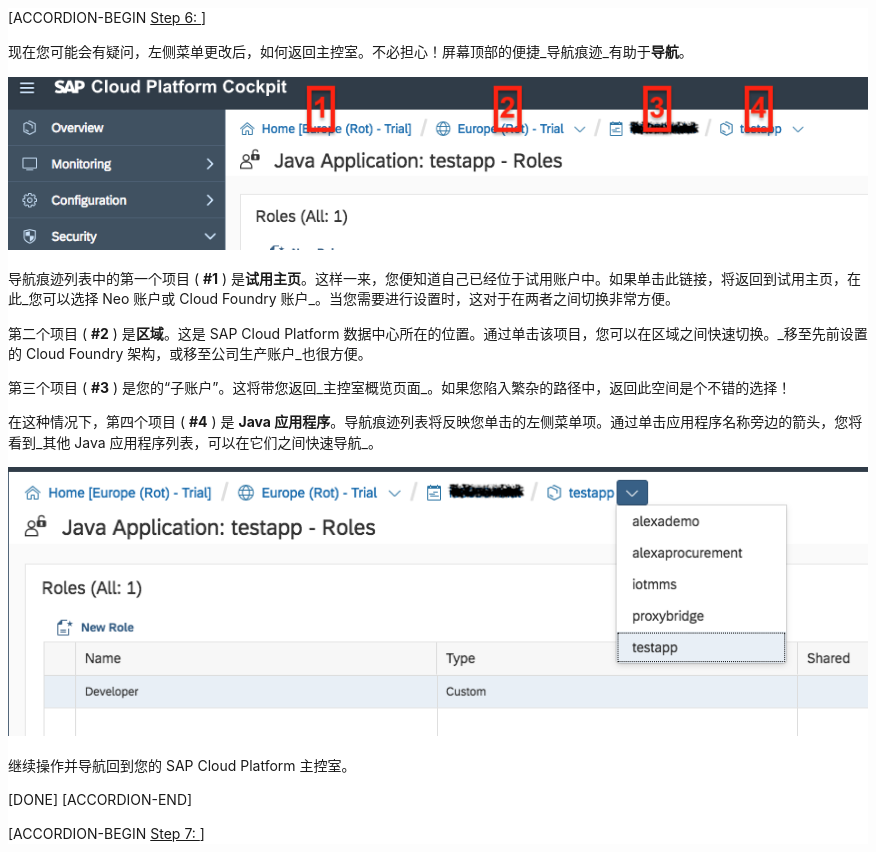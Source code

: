





[ACCORDION-BEGIN [Step 6: ](使用导航痕迹导航)]

现在您可能会有疑问，左侧菜单更改后，如何返回主控室。不必担心！屏幕顶部的便捷_导航痕迹_有助于**导航**。

![导航痕迹编号](11.png)

导航痕迹列表中的第一个项目 ( **#1** ) 是**试用主页**。这样一来，您便知道自己已经位于试用账户中。如果单击此链接，将返回到试用主页，在此_您可以选择 Neo 账户或 Cloud Foundry 账户_。当您需要进行设置时，这对于在两者之间切换非常方便。

第二个项目 ( **#2** ) 是**区域**。这是 SAP Cloud Platform 数据中心所在的位置。通过单击该项目，您可以在区域之间快速切换。_移至先前设置的 Cloud Foundry 架构，或移至公司生产账户_也很方便。

第三个项目 ( **#3** ) 是您的“子账户”。这将带您返回_主控室概览页面_。如果您陷入繁杂的路径中，返回此空间是个不错的选择！

在这种情况下，第四个项目 ( **#4** ) 是 **Java 应用程序**。导航痕迹列表将反映您单击的左侧菜单项。通过单击应用程序名称旁边的箭头，您将看到_其他 Java 应用程序列表，可以在它们之间快速导航_。

![扩展了 Java 应用程序的导航痕迹编号](12.png)

继续操作并导航回到您的 SAP Cloud Platform 主控室。





[DONE]
[ACCORDION-END]




[ACCORDION-BEGIN [Step 7: ](有哪些服务？)]
